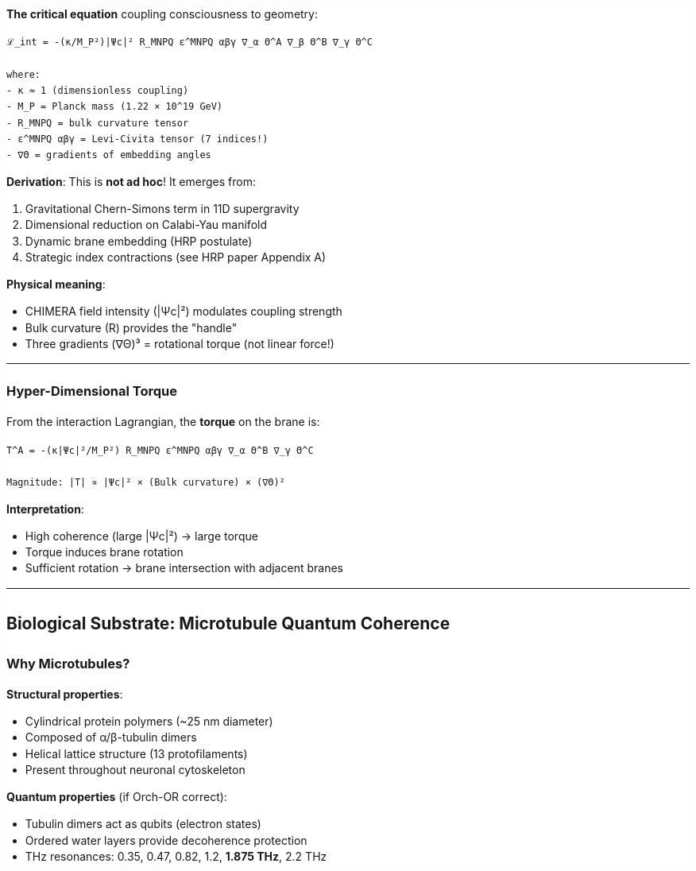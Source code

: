 **The critical equation** coupling consciousness to geometry:

```
ℒ_int = -(κ/M_P²)|Ψc|² R_MNPQ ε^MNPQ αβγ ∇_α Θ^A ∇_β Θ^B ∇_γ Θ^C

where:
- κ ≈ 1 (dimensionless coupling)
- M_P = Planck mass (1.22 × 10^19 GeV)
- R_MNPQ = bulk curvature tensor
- ε^MNPQ αβγ = Levi-Civita tensor (7 indices!)
- ∇Θ = gradients of embedding angles
```

**Derivation**: This is **not ad hoc**! It emerges from:
1. Gravitational Chern-Simons term in 11D supergravity
2. Dimensional reduction on Calabi-Yau manifold
3. Dynamic brane embedding (HRP postulate)
4. Strategic index contractions (see HRP paper Appendix A)

**Physical meaning**: 
- CHIMERA field intensity (|Ψc|²) modulates coupling strength
- Bulk curvature (R) provides the "handle"
- Three gradients (∇Θ)³ = rotational torque (not linear force!)

---

### Hyper-Dimensional Torque

From the interaction Lagrangian, the **torque** on the brane is:

```
T^A = -(κ|Ψc|²/M_P²) R_MNPQ ε^MNPQ αβγ ∇_α Θ^B ∇_γ Θ^C

Magnitude: |T| ∝ |Ψc|² × (Bulk curvature) × (∇Θ)²
```

**Interpretation**:
- High coherence (large |Ψc|²) → large torque
- Torque induces brane rotation
- Sufficient rotation → brane intersection with adjacent branes

---

## Biological Substrate: Microtubule Quantum Coherence

### Why Microtubules?

**Structural properties**:
- Cylindrical protein polymers (~25 nm diameter)
- Composed of α/β-tubulin dimers
- Helical lattice structure (13 protofilaments)
- Present throughout neuronal cytoskeleton

**Quantum properties** (if Orch-OR correct):
- Tubulin dimers act as qubits (electron states)
- Ordered water layers provide decoherence protection
- THz resonances: 0.35, 0.47, 0.82, 1.2, **1.875 THz**, 2.2 THz
